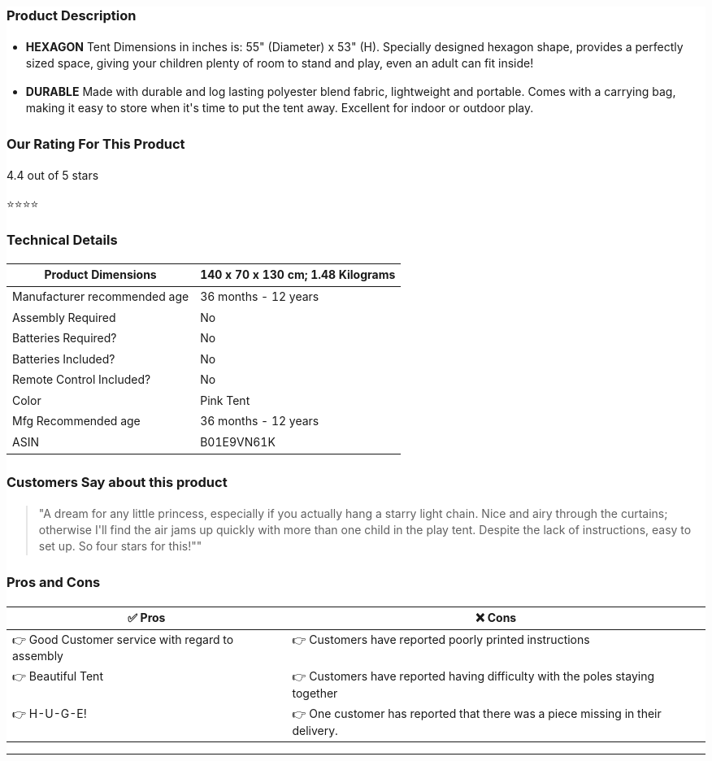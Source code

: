 ### Product Description

- **HEXAGON** Tent Dimensions in inches is: 55" (Diameter) x 53" (H). Specially designed hexagon shape, provides a perfectly sized space, giving your children plenty of room to stand and play, even an adult can fit inside!

- **DURABLE** Made with durable and log lasting polyester blend fabric, lightweight and portable. Comes with a carrying bag, making it easy to store when it's time to put the tent away. Excellent for indoor or outdoor play.

### Our Rating For This Product

4.4 out of 5 stars

⭐⭐⭐⭐

### Technical Details

| Product Dimensions           | 140 x 70 x 130 cm; 1.48 Kilograms |
|------------------------------|-----------------------------------|
| Manufacturer recommended age | 36 months - 12 years              |
| Assembly Required            | No                                |
| Batteries Required?          | No                                |
| Batteries Included?          | No                                |
| Remote Control Included?     | No                                |
| Color                        | Pink Tent                         |
| Mfg Recommended age          | 36 months - 12 years              |
| ASIN                         | B01E9VN61K                        |

### Customers Say about this product

>  "A dream for any little princess, especially if you actually hang a starry light chain.
Nice and airy through the curtains; otherwise I'll find the air jams up quickly with more than one child in the play tent. Despite the lack of instructions, easy to set up. So four stars for this!""

### Pros and Cons

| ✅  Pros | ❌ Cons |
|-|-|
| 👉 Good Customer service with regard to assembly |👉 Customers have reported poorly printed instructions  |
| 👉 Beautiful Tent |👉 Customers have reported having difficulty with the poles staying together  |
| 👉 H-U-G-E! |👉 One customer has reported that there was a piece missing in their delivery.  |

---
